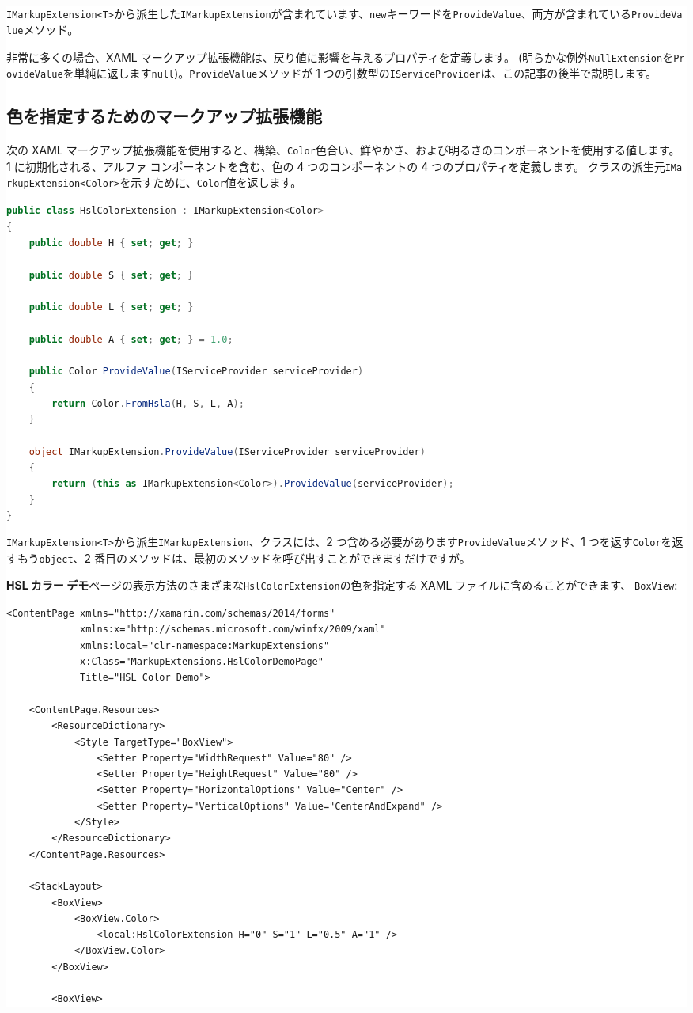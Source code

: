 `IMarkupExtension<T>`から派生した`IMarkupExtension`が含まれています、`new`キーワードを`ProvideValue`、両方が含まれている`ProvideValue`メソッド。

非常に多くの場合、XAML マークアップ拡張機能は、戻り値に影響を与えるプロパティを定義します。 (明らかな例外`NullExtension`を`ProvideValue`を単純に返します`null`)。`ProvideValue`メソッドが 1 つの引数型の`IServiceProvider`は、この記事の後半で説明します。

## <a name="a-markup-extension-for-specifying-color"></a>色を指定するためのマークアップ拡張機能

次の XAML マークアップ拡張機能を使用すると、構築、`Color`色合い、鮮やかさ、および明るさのコンポーネントを使用する値します。 1 に初期化される、アルファ コンポーネントを含む、色の 4 つのコンポーネントの 4 つのプロパティを定義します。 クラスの派生元`IMarkupExtension<Color>`を示すために、`Color`値を返します。

```csharp
public class HslColorExtension : IMarkupExtension<Color>
{
    public double H { set; get; }

    public double S { set; get; }

    public double L { set; get; }

    public double A { set; get; } = 1.0;

    public Color ProvideValue(IServiceProvider serviceProvider)
    {
        return Color.FromHsla(H, S, L, A);
    }

    object IMarkupExtension.ProvideValue(IServiceProvider serviceProvider)
    {
        return (this as IMarkupExtension<Color>).ProvideValue(serviceProvider);
    }
}
```

`IMarkupExtension<T>`から派生`IMarkupExtension`、クラスには、2 つ含める必要があります`ProvideValue`メソッド、1 つを返す`Color`を返すもう`object`、2 番目のメソッドは、最初のメソッドを呼び出すことができますだけですが。

**HSL カラー デモ**ページの表示方法のさまざまな`HslColorExtension`の色を指定する XAML ファイルに含めることができます、 `BoxView`:

```xaml
<ContentPage xmlns="http://xamarin.com/schemas/2014/forms"
             xmlns:x="http://schemas.microsoft.com/winfx/2009/xaml"
             xmlns:local="clr-namespace:MarkupExtensions"
             x:Class="MarkupExtensions.HslColorDemoPage"
             Title="HSL Color Demo">

    <ContentPage.Resources>
        <ResourceDictionary>
            <Style TargetType="BoxView">
                <Setter Property="WidthRequest" Value="80" />
                <Setter Property="HeightRequest" Value="80" />
                <Setter Property="HorizontalOptions" Value="Center" />
                <Setter Property="VerticalOptions" Value="CenterAndExpand" />
            </Style>
        </ResourceDictionary>
    </ContentPage.Resources>

    <StackLayout>
        <BoxView>
            <BoxView.Color>
                <local:HslColorExtension H="0" S="1" L="0.5" A="1" />
            </BoxView.Color>
        </BoxView>

        <BoxView>
```